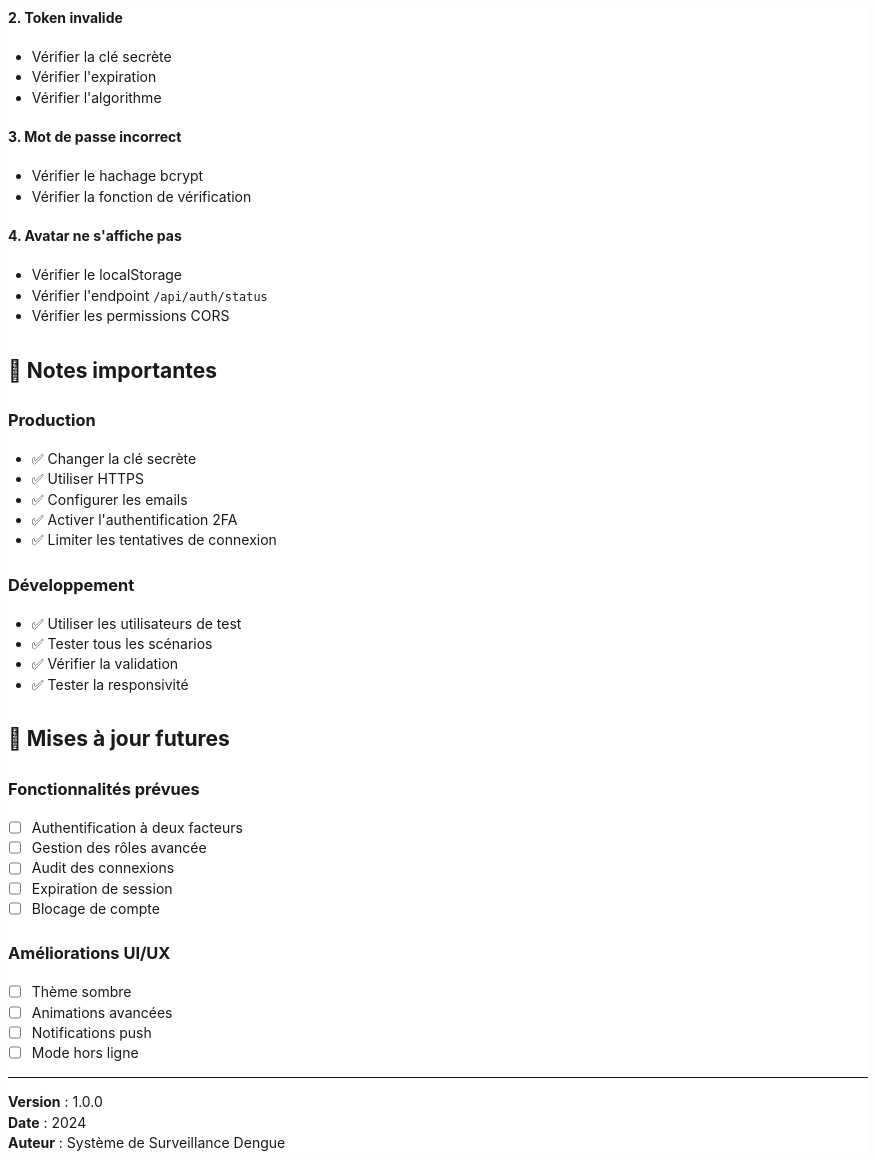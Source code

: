 #### 2. Token invalide
- Vérifier la clé secrète
- Vérifier l'expiration
- Vérifier l'algorithme

#### 3. Mot de passe incorrect
- Vérifier le hachage bcrypt
- Vérifier la fonction de vérification

#### 4. Avatar ne s'affiche pas
- Vérifier le localStorage
- Vérifier l'endpoint `/api/auth/status`
- Vérifier les permissions CORS

## 📝 Notes importantes

### Production
- ✅ Changer la clé secrète
- ✅ Utiliser HTTPS
- ✅ Configurer les emails
- ✅ Activer l'authentification 2FA
- ✅ Limiter les tentatives de connexion

### Développement
- ✅ Utiliser les utilisateurs de test
- ✅ Tester tous les scénarios
- ✅ Vérifier la validation
- ✅ Tester la responsivité

## 🔄 Mises à jour futures

### Fonctionnalités prévues
- [ ] Authentification à deux facteurs
- [ ] Gestion des rôles avancée
- [ ] Audit des connexions
- [ ] Expiration de session
- [ ] Blocage de compte

### Améliorations UI/UX
- [ ] Thème sombre
- [ ] Animations avancées
- [ ] Notifications push
- [ ] Mode hors ligne

---

**Version** : 1.0.0  
**Date** : 2024  
**Auteur** : Système de Surveillance Dengue 